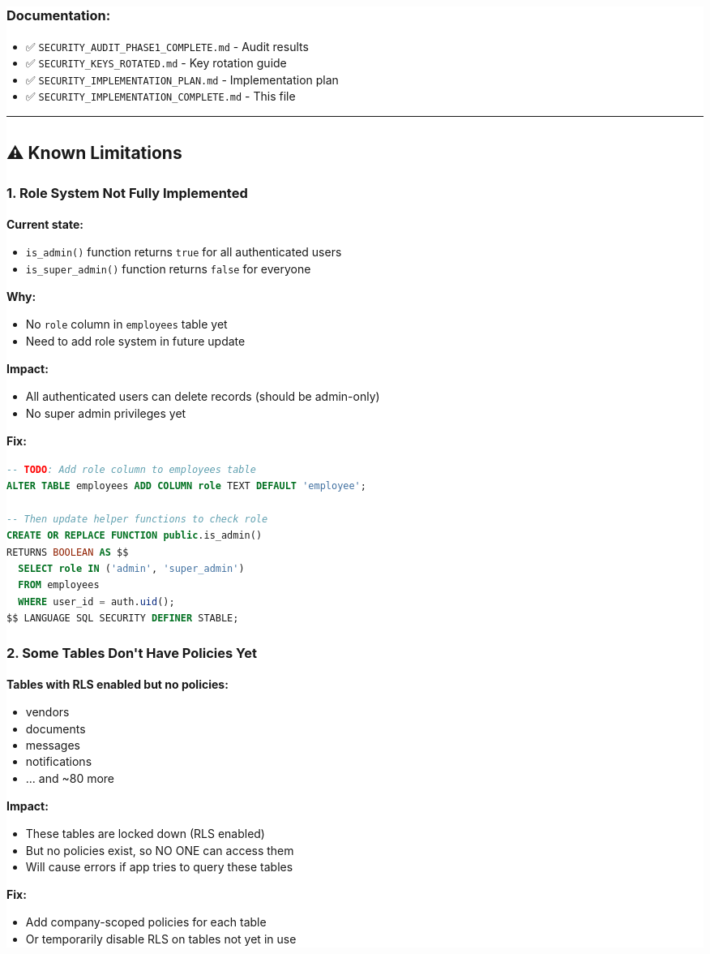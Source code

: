 ### Documentation:
- ✅ `SECURITY_AUDIT_PHASE1_COMPLETE.md` - Audit results
- ✅ `SECURITY_KEYS_ROTATED.md` - Key rotation guide
- ✅ `SECURITY_IMPLEMENTATION_PLAN.md` - Implementation plan
- ✅ `SECURITY_IMPLEMENTATION_COMPLETE.md` - This file

---

## ⚠️ Known Limitations

### 1. Role System Not Fully Implemented
**Current state:**
- `is_admin()` function returns `true` for all authenticated users
- `is_super_admin()` function returns `false` for everyone

**Why:**
- No `role` column in `employees` table yet
- Need to add role system in future update

**Impact:**
- All authenticated users can delete records (should be admin-only)
- No super admin privileges yet

**Fix:**
```sql
-- TODO: Add role column to employees table
ALTER TABLE employees ADD COLUMN role TEXT DEFAULT 'employee';

-- Then update helper functions to check role
CREATE OR REPLACE FUNCTION public.is_admin()
RETURNS BOOLEAN AS $$
  SELECT role IN ('admin', 'super_admin')
  FROM employees 
  WHERE user_id = auth.uid();
$$ LANGUAGE SQL SECURITY DEFINER STABLE;
```

### 2. Some Tables Don't Have Policies Yet
**Tables with RLS enabled but no policies:**
- vendors
- documents
- messages
- notifications
- ... and ~80 more

**Impact:**
- These tables are locked down (RLS enabled)
- But no policies exist, so NO ONE can access them
- Will cause errors if app tries to query these tables

**Fix:**
- Add company-scoped policies for each table
- Or temporarily disable RLS on tables not yet in use
